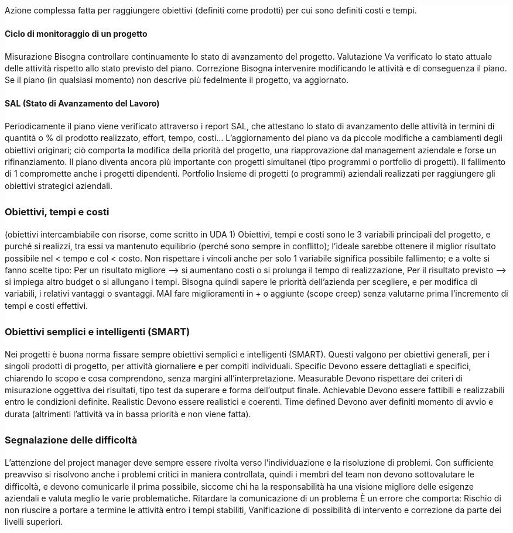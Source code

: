 Azione complessa fatta per raggiungere obiettivi (definiti come prodotti) per cui sono definiti costi e tempi.
#### Ciclo di monitoraggio di un progetto
Misurazione
Bisogna controllare continuamente lo stato di avanzamento del progetto.
Valutazione
Va verificato lo stato attuale delle attività rispetto allo stato previsto del piano.
Correzione
Bisogna intervenire modificando le attività e di conseguenza il piano.
Se il piano (in qualsiasi momento) non descrive più fedelmente il progetto, va aggiornato.
#### SAL (Stato di Avanzamento del Lavoro)
Periodicamente il piano viene verificato attraverso i report SAL, che attestano lo stato di avanzamento delle attività in termini di quantità o % di prodotto realizzato, effort, tempo, costi... 
L’aggiornamento del piano va da piccole modifiche a cambiamenti degli obiettivi originari; ciò comporta la modifica della priorità del progetto, una riapprovazione dal management aziendale e forse un rifinanziamento. Il piano diventa ancora più importante con progetti simultanei (tipo programmi o portfolio di progetti). Il fallimento di 1 compromette anche i progetti dipendenti.
Portfolio
Insieme di progetti (o programmi) aziendali realizzati per raggiungere gli obiettivi strategici aziendali.
### Obiettivi, tempi e costi 
(obiettivi intercambiabile con risorse, come scritto in UDA 1)
Obiettivi, tempi e costi sono le 3 variabili principali del progetto, e purché si realizzi, tra essi va mantenuto equilibrio (perché sono sempre in conflitto); l’ideale sarebbe ottenere il miglior risultato possibile nel < tempo e col < costo.
Non rispettare i vincoli anche per solo 1 variabile significa possibile fallimento; e a volte si fanno scelte tipo:
	Per un risultato migliore --> si aumentano costi o si prolunga il tempo di realizzazione,
	Per il risultato previsto --> si impiega altro budget o si allungano i tempi.
Bisogna quindi sapere le priorità dell’azienda per scegliere, e per modifica di variabili, i relativi vantaggi o svantaggi.
MAI fare miglioramenti in + o aggiunte (scope creep) senza valutarne prima l’incremento di tempi e costi effettivi.
### Obiettivi semplici e intelligenti (SMART)
Nei progetti è buona norma fissare sempre obiettivi semplici e intelligenti (SMART). 
Questi valgono per obiettivi generali, per i singoli prodotti di progetto, per attività giornaliere e per compiti individuali.
Specific
Devono essere dettagliati e specifici, chiarendo lo scopo e cosa comprendono, senza margini all’interpretazione.
Measurable
Devono rispettare dei criteri di misurazione oggettiva dei risultati, tipo test da superare e forma dell’output finale.
Achievable
Devono essere fattibili e realizzabili entro le condizioni definite.
Realistic
Devono essere realistici e coerenti.
Time defined
Devono aver definiti momento di avvio e durata (altrimenti l’attività va in bassa priorità e non viene fatta).
### Segnalazione delle difficoltà
L’attenzione del project manager deve sempre essere rivolta verso l’individuazione e la risoluzione di problemi.
Con sufficiente preavviso si risolvono anche i problemi critici in maniera controllata, quindi i membri del team non devono sottovalutare le difficoltà, e devono comunicarle il prima possibile, siccome chi ha la responsabilità ha una visione migliore delle esigenze aziendali e valuta meglio le varie problematiche.
Ritardare la comunicazione di un problema
È un errore che comporta:
	Rischio di non riuscire a portare a termine le attività entro i tempi stabiliti,
	Vanificazione di possibilità di intervento e correzione da parte dei livelli superiori.